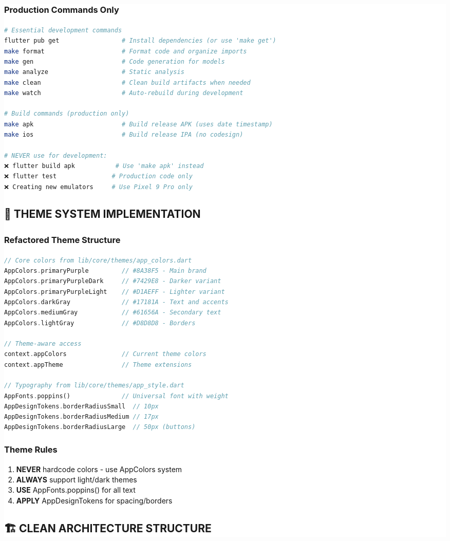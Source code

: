### Production Commands Only
```bash
# Essential development commands
flutter pub get                 # Install dependencies (or use 'make get')
make format                     # Format code and organize imports
make gen                        # Code generation for models
make analyze                    # Static analysis
make clean                      # Clean build artifacts when needed
make watch                      # Auto-rebuild during development

# Build commands (production only)
make apk                        # Build release APK (uses date timestamp)
make ios                        # Build release IPA (no codesign)

# NEVER use for development:
❌ flutter build apk           # Use 'make apk' instead
❌ flutter test               # Production code only
❌ Creating new emulators     # Use Pixel 9 Pro only
```

## 🎨 THEME SYSTEM IMPLEMENTATION

### Refactored Theme Structure
```dart
// Core colors from lib/core/themes/app_colors.dart
AppColors.primaryPurple         // #8A38F5 - Main brand
AppColors.primaryPurpleDark     // #7429E8 - Darker variant
AppColors.primaryPurpleLight    // #D1AEFF - Lighter variant
AppColors.darkGray              // #17181A - Text and accents
AppColors.mediumGray            // #61656A - Secondary text
AppColors.lightGray             // #D8D8D8 - Borders

// Theme-aware access
context.appColors               // Current theme colors
context.appTheme                // Theme extensions

// Typography from lib/core/themes/app_style.dart
AppFonts.poppins()              // Universal font with weight
AppDesignTokens.borderRadiusSmall  // 10px
AppDesignTokens.borderRadiusMedium // 17px
AppDesignTokens.borderRadiusLarge  // 50px (buttons)
```

### Theme Rules
1. **NEVER** hardcode colors - use AppColors system
2. **ALWAYS** support light/dark themes
3. **USE** AppFonts.poppins() for all text
4. **APPLY** AppDesignTokens for spacing/borders

## 🏗️ CLEAN ARCHITECTURE STRUCTURE
